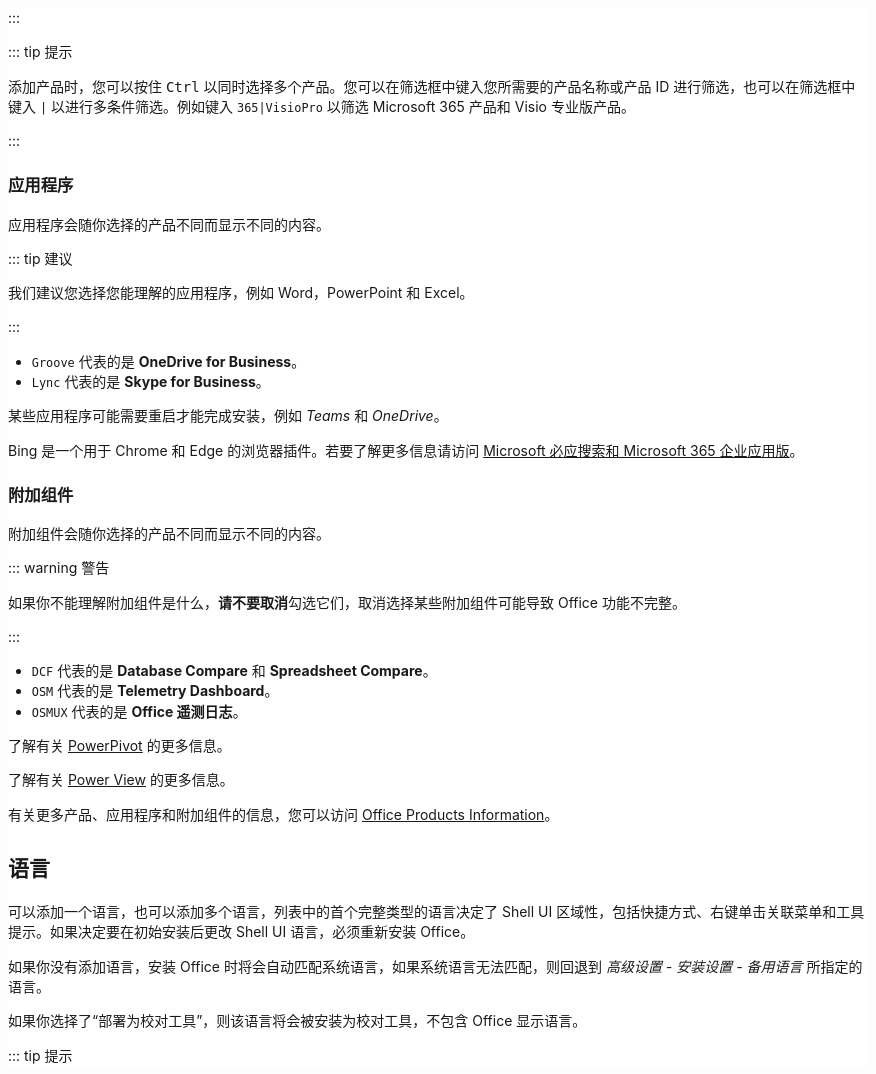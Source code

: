 :::

::: tip 提示

添加产品时，您可以按住 <kbd>Ctrl</kbd> 以同时选择多个产品。您可以在筛选框中键入您所需要的产品名称或产品 ID 进行筛选，也可以在筛选框中键入 `|` 以进行多条件筛选。例如键入 `365|VisioPro` 以筛选 Microsoft 365 产品和 Visio 专业版产品。

:::

### 应用程序

应用程序会随你选择的产品不同而显示不同的内容。

::: tip 建议

我们建议您选择您能理解的应用程序，例如 Word，PowerPoint 和 Excel。

:::

- `Groove` 代表的是 **OneDrive for Business**。
- `Lync` 代表的是 **Skype for Business**。

某些应用程序可能需要重启才能完成安装，例如 *Teams* 和 *OneDrive*。

Bing 是一个用于 Chrome 和 Edge 的浏览器插件。若要了解更多信息请访问 [Microsoft 必应搜索和 Microsoft 365 企业应用版](https://docs.microsoft.com/zh-cn/deployoffice/microsoft-search-bing)。

### 附加组件

附加组件会随你选择的产品不同而显示不同的内容。

::: warning 警告

如果你不能理解附加组件是什么，**请不要取消**勾选它们，取消选择某些附加组件可能导致 Office 功能不完整。

:::

- `DCF` 代表的是 **Database Compare** 和 **Spreadsheet Compare**。
- `OSM` 代表的是 **Telemetry Dashboard**。
- `OSMUX` 代表的是 **Office 遥测日志**。

了解有关 [PowerPivot](https://support.microsoft.com/zh-cn/office/powerpivot-%E6%A6%82%E8%BF%B0%E5%92%8C%E5%AD%A6%E4%B9%A0-f9001958-7901-4caa-ad80-028a6d2432ed) 的更多信息。

了解有关 [Power View](https://support.microsoft.com/zh-cn/office/power-view-%E6%A6%82%E8%BF%B0%E5%92%8C%E5%AD%A6%E4%B9%A0-5380e429-3ee0-4be2-97b7-64d7930020b6) 的更多信息。

有关更多产品、应用程序和附加组件的信息，您可以访问 [Office Products Information](https://www.coolhub.top/tech-articles/products.html)。

## 语言

可以添加一个语言，也可以添加多个语言，列表中的首个完整类型的语言决定了 Shell UI 区域性，包括快捷方式、右键单击关联菜单和工具提示。如果决定要在初始安装后更改 Shell UI 语言，必须重新安装 Office。

如果你没有添加语言，安装 Office 时将会自动匹配系统语言，如果系统语言无法匹配，则回退到 *高级设置 - 安装设置 - 备用语言* 所指定的语言。

如果你选择了“部署为校对工具”，则该语言将会被安装为校对工具，不包含 Office 显示语言。

::: tip 提示
